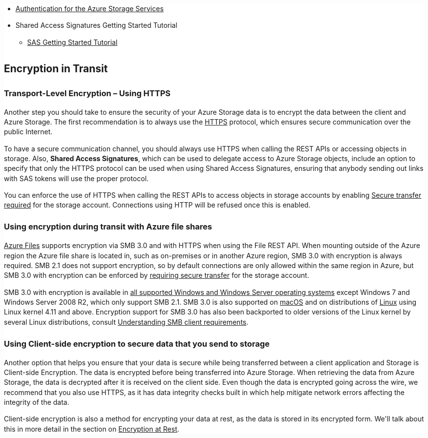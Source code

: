   * [Authentication for the Azure Storage Services](https://msdn.microsoft.com/library/azure/dd179428.aspx)
* Shared Access Signatures Getting Started Tutorial

  * [SAS Getting Started Tutorial](https://github.com/Azure-Samples/storage-dotnet-sas-getting-started)

## Encryption in Transit
### Transport-Level Encryption – Using HTTPS
Another step you should take to ensure the security of your Azure Storage data is to encrypt the data between the client and Azure Storage. The first recommendation is to always use the [HTTPS](https://en.wikipedia.org/wiki/HTTPS) protocol, which ensures secure communication over the public Internet.

To have a secure communication channel, you should always use HTTPS when calling the REST APIs or accessing objects in storage. Also, **Shared Access Signatures**, which can be used to delegate access to Azure Storage objects, include an option to specify that only the HTTPS protocol can be used when using Shared Access Signatures, ensuring that anybody sending out links with SAS tokens will use the proper protocol.

You can enforce the use of HTTPS when calling the REST APIs to access objects in storage accounts by enabling [Secure transfer required](../storage-require-secure-transfer.md) for the storage account. Connections using HTTP will be refused once this is enabled.

### Using encryption during transit with Azure file shares
[Azure Files](../files/storage-files-introduction.md) supports encryption via SMB 3.0 and with HTTPS when using the File REST API. When mounting outside of the Azure region the Azure file share is located in, such as on-premises or in another Azure region, SMB 3.0 with encryption is always required. SMB 2.1 does not support encryption, so by default connections are only allowed within the same region in Azure, but SMB 3.0 with encryption can be enforced by [requiring secure transfer](../storage-require-secure-transfer.md) for the storage account.

SMB 3.0 with encryption is available in [all supported Windows and Windows Server operating systems](../files/storage-how-to-use-files-windows.md) except Windows 7 and Windows Server 2008 R2, which only support SMB 2.1. SMB 3.0 is also supported on [macOS](../files/storage-how-to-use-files-mac.md) and on distributions of [Linux](../files/storage-how-to-use-files-linux.md) using Linux kernel 4.11 and above. Encryption support for SMB 3.0 has also been backported to older versions of the Linux kernel by several Linux distributions, consult [Understanding SMB client requirements](../files/storage-how-to-use-files-linux.md#smb-client-reqs).

### Using Client-side encryption to secure data that you send to storage
Another option that helps you ensure that your data is secure while being transferred between a client application and Storage is Client-side Encryption. The data is encrypted before being transferred into Azure Storage. When retrieving the data from Azure Storage, the data is decrypted after it is received on the client side. Even though the data is encrypted going across the wire, we recommend that you also use HTTPS, as it has data integrity checks built in which help mitigate network errors affecting the integrity of the data.

Client-side encryption is also a method for encrypting your data at rest, as the data is stored in its encrypted form. We'll talk about this in more detail in the section on [Encryption at Rest](#encryption-at-rest).
